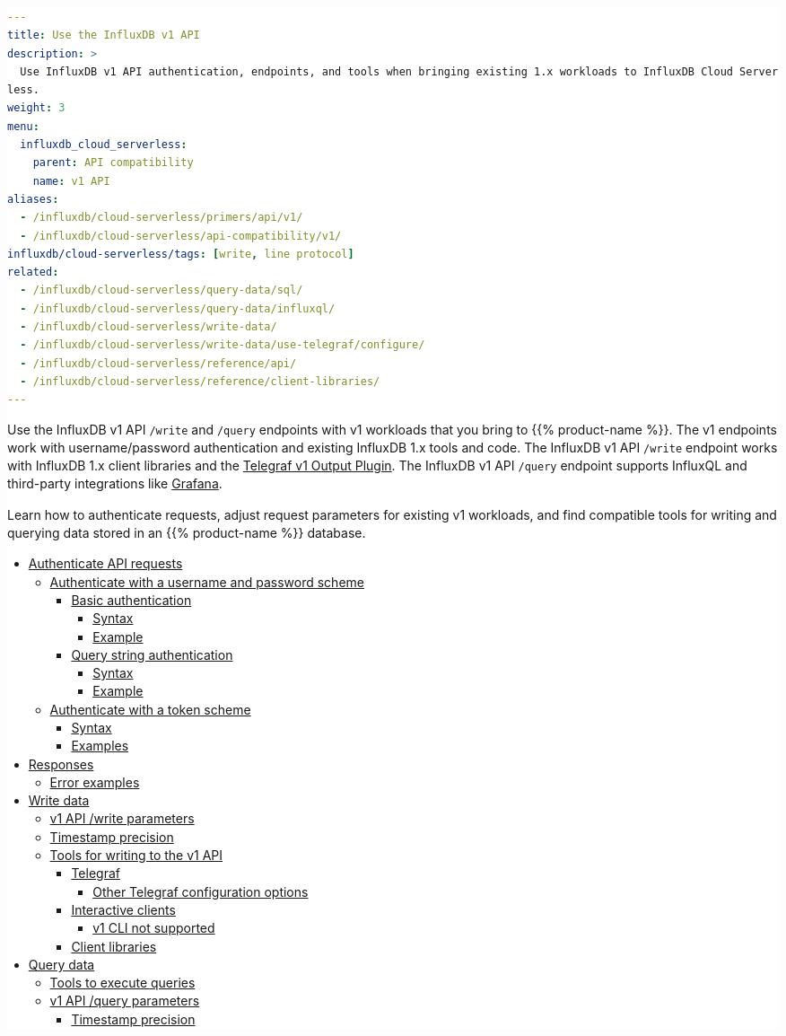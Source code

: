```yaml
---
title: Use the InfluxDB v1 API
description: >
  Use InfluxDB v1 API authentication, endpoints, and tools when bringing existing 1.x workloads to InfluxDB Cloud Serverless.
weight: 3
menu:
  influxdb_cloud_serverless:
    parent: API compatibility
    name: v1 API
aliases:
  - /influxdb/cloud-serverless/primers/api/v1/
  - /influxdb/cloud-serverless/api-compatibility/v1/
influxdb/cloud-serverless/tags: [write, line protocol]
related:
  - /influxdb/cloud-serverless/query-data/sql/
  - /influxdb/cloud-serverless/query-data/influxql/
  - /influxdb/cloud-serverless/write-data/
  - /influxdb/cloud-serverless/write-data/use-telegraf/configure/
  - /influxdb/cloud-serverless/reference/api/
  - /influxdb/cloud-serverless/reference/client-libraries/
---
```


Use the InfluxDB v1 API `/write` and `/query` endpoints with v1 workloads that you bring to {{% product-name %}}.
The v1 endpoints work with username/password authentication and existing InfluxDB 1.x tools and code.
The InfluxDB v1 API `/write` endpoint works with InfluxDB 1.x client libraries and the [Telegraf v1 Output Plugin](/telegraf/v1.26/plugins/#output-influxdb).
The InfluxDB v1 API `/query` endpoint supports InfluxQL and third-party integrations like [Grafana](https://grafana.com).

Learn how to authenticate requests, adjust request parameters for existing v1 workloads, and find compatible tools for writing and querying data stored in an {{% product-name %}} database.



- [Authenticate API requests](#authenticate-api-requests)
  - [Authenticate with a username and password scheme](#authenticate-with-a-username-and-password-scheme)
    - [Basic authentication](#basic-authentication)
      - [Syntax](#syntax)
      - [Example](#example)
    - [Query string authentication](#query-string-authentication)
      - [Syntax](#syntax)
      - [Example](#example)
  - [Authenticate with a token scheme](#authenticate-with-a-token-scheme)
    - [Syntax](#syntax)
    - [Examples](#examples)
- [Responses](#responses)
  - [Error examples](#error-examples)
- [Write data](#write-data)
    - [v1 API /write parameters](#v1-api-write-parameters)
    - [Timestamp precision](#timestamp-precision)
  - [Tools for writing to the v1 API](#tools-for-writing-to-the-v1-api)
    - [Telegraf](#telegraf)
      - [Other Telegraf configuration options](#other-telegraf-configuration-options)
    - [Interactive clients](#interactive-clients)
      - [v1 CLI not supported](#v1-cli-not-supported)
    - [Client libraries](#client-libraries)
- [Query data](#query-data)
    - [Tools to execute queries](#tools-to-execute-queries)
  - [v1 API /query parameters](#v1-api-query-parameters)
    - [Timestamp precision](#timestamp-precision)
